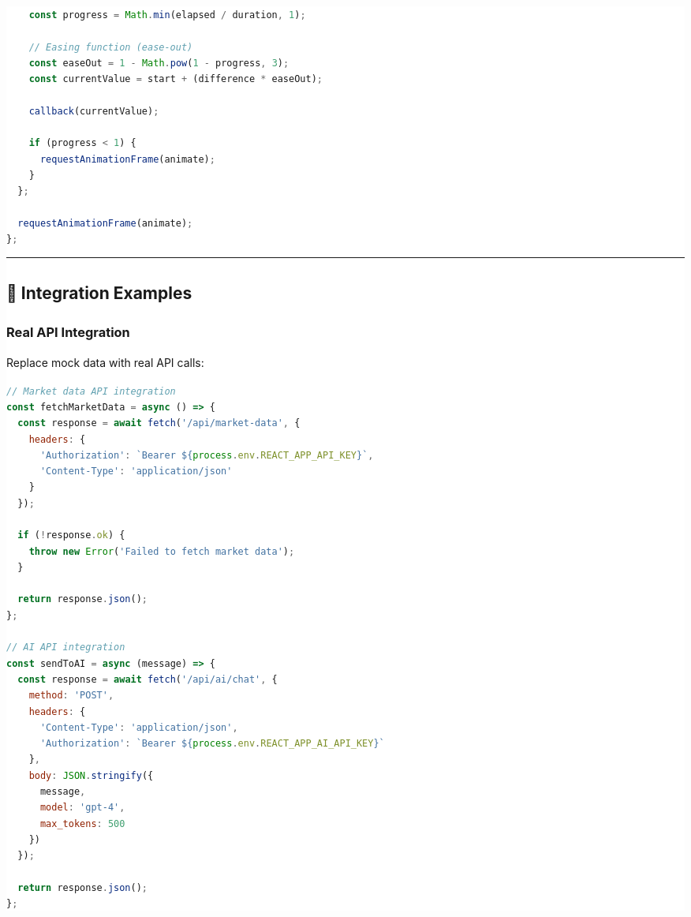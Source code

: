 ```javascript
    const progress = Math.min(elapsed / duration, 1);
    
    // Easing function (ease-out)
    const easeOut = 1 - Math.pow(1 - progress, 3);
    const currentValue = start + (difference * easeOut);
    
    callback(currentValue);
    
    if (progress < 1) {
      requestAnimationFrame(animate);
    }
  };
  
  requestAnimationFrame(animate);
};
```

---

## 🔗 Integration Examples

### Real API Integration

Replace mock data with real API calls:

```javascript
// Market data API integration
const fetchMarketData = async () => {
  const response = await fetch('/api/market-data', {
    headers: {
      'Authorization': `Bearer ${process.env.REACT_APP_API_KEY}`,
      'Content-Type': 'application/json'
    }
  });
  
  if (!response.ok) {
    throw new Error('Failed to fetch market data');
  }
  
  return response.json();
};

// AI API integration
const sendToAI = async (message) => {
  const response = await fetch('/api/ai/chat', {
    method: 'POST',
    headers: {
      'Content-Type': 'application/json',
      'Authorization': `Bearer ${process.env.REACT_APP_AI_API_KEY}`
    },
    body: JSON.stringify({
      message,
      model: 'gpt-4',
      max_tokens: 500
    })
  });
  
  return response.json();
};
```
